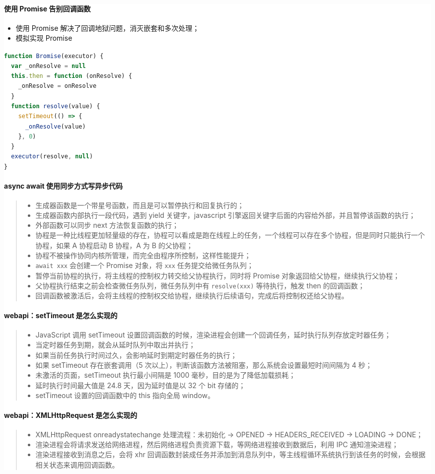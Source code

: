 

#### 使用 Promise 告别回调函数

- 使用 Promise 解决了回调地狱问题，消灭嵌套和多次处理；
- 模拟实现 Promise

```js
function Bromise(executor) {
  var _onResolve = null
  this.then = function (onResolve) {
    _onResolve = onResolve
  }
  function resolve(value) {
    setTimeout(() => {
      _onResolve(value)
    }, 0)
  }
  executor(resolve, null)
}
```



#### async await 使用同步方式写异步代码

> - 生成器函数是一个带星号函数，而且是可以暂停执行和回复执行的；
> - 生成器函数内部执行一段代码，遇到 yield 关键字，javascript 引擎返回关键字后面的内容给外部，并且暂停该函数的执行；
> - 外部函数可以同步 next 方法恢复函数的执行；
> - 协程是一种比线程更加轻量级的存在，协程可以看成是跑在线程上的任务，一个线程可以存在多个协程，但是同时只能执行一个协程，如果 A 协程启动 B 协程，A 为 B 的父协程；
> - 协程不被操作协同内核所管理，而完全由程序所控制，这样性能提升；
> - `await xxx` 会创建一个 Promise 对象，将 `xxx` 任务提交给微任务队列；
> - 暂停当前协程的执行，将主线程的控制权力转交给父协程执行，同时将 Promise 对象返回给父协程，继续执行父协程；
> - 父协程执行结束之前会检查微任务队列，微任务队列中有 `resolve(xxx)` 等待执行，触发 then 的回调函数；
> - 回调函数被激活后，会将主线程的控制权交给协程，继续执行后续语句，完成后将控制权还给父协程。



#### webapi：setTimeout 是怎么实现的

> - JavaScript 调用 setTimeout 设置回调函数的时候，渲染进程会创建一个回调任务，延时执行队列存放定时器任务；
> - 当定时器任务到期，就会从延时队列中取出并执行；
> - 如果当前任务执行时间过久，会影响延时到期定时器任务的执行；
> - 如果 setTimeout 存在嵌套调用（5 次以上），判断该函数方法被阻塞，那么系统会设置最短时间间隔为 4 秒；
> - 未激活的页面，setTimeout 执行最小间隔是 1000 毫秒，目的是为了降低加载损耗；
> - 延时执行时间最大值是 24.8 天，因为延时值是以 32 个 bit 存储的；
> - setTimeout 设置的回调函数中的 this 指向全局 window。



#### webapi：XMLHttpRequest 是怎么实现的

> - XMLHttpRequest onreadystatechange 处理流程：未初始化 -> OPENED -> HEADERS_RECEIVED -> LOADING -> DONE；
> - 渲染进程会将请求发送给网络进程，然后网络进程负责资源下载，等网络进程接收到数据后，利用 IPC 通知渲染进程；
> - 渲染进程接收到消息之后，会将 xhr 回调函数封装成任务并添加到消息队列中，等主线程循环系统执行到该任务的时候，会根据相关状态来调用回调函数。


